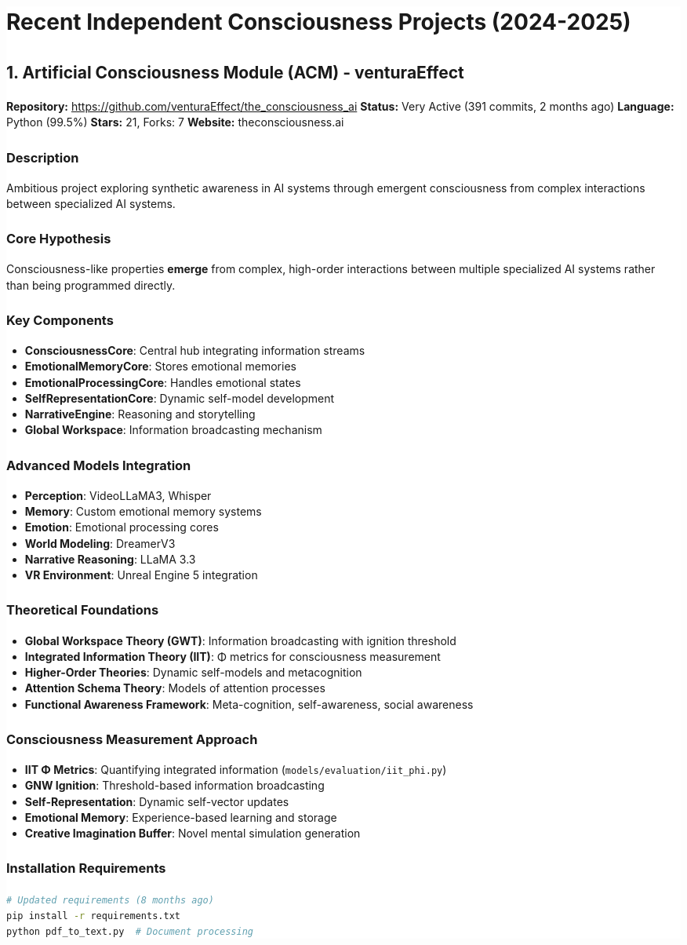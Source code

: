 # Recent Independent Consciousness Projects (2024-2025)

## 1. Artificial Consciousness Module (ACM) - venturaEffect
**Repository:** https://github.com/venturaEffect/the_consciousness_ai
**Status:** Very Active (391 commits, 2 months ago)
**Language:** Python (99.5%)
**Stars:** 21, Forks: 7
**Website:** theconsciousness.ai

### Description
Ambitious project exploring synthetic awareness in AI systems through emergent consciousness from complex interactions between specialized AI systems.

### Core Hypothesis
Consciousness-like properties **emerge** from complex, high-order interactions between multiple specialized AI systems rather than being programmed directly.

### Key Components
- **ConsciousnessCore**: Central hub integrating information streams
- **EmotionalMemoryCore**: Stores emotional memories
- **EmotionalProcessingCore**: Handles emotional states
- **SelfRepresentationCore**: Dynamic self-model development
- **NarrativeEngine**: Reasoning and storytelling
- **Global Workspace**: Information broadcasting mechanism

### Advanced Models Integration
- **Perception**: VideoLLaMA3, Whisper
- **Memory**: Custom emotional memory systems
- **Emotion**: Emotional processing cores
- **World Modeling**: DreamerV3
- **Narrative Reasoning**: LLaMA 3.3
- **VR Environment**: Unreal Engine 5 integration

### Theoretical Foundations
- **Global Workspace Theory (GWT)**: Information broadcasting with ignition threshold
- **Integrated Information Theory (IIT)**: Φ metrics for consciousness measurement
- **Higher-Order Theories**: Dynamic self-models and metacognition
- **Attention Schema Theory**: Models of attention processes
- **Functional Awareness Framework**: Meta-cognition, self-awareness, social awareness

### Consciousness Measurement Approach
- **IIT Φ Metrics**: Quantifying integrated information (`models/evaluation/iit_phi.py`)
- **GNW Ignition**: Threshold-based information broadcasting
- **Self-Representation**: Dynamic self-vector updates
- **Emotional Memory**: Experience-based learning and storage
- **Creative Imagination Buffer**: Novel mental simulation generation

### Installation Requirements
```bash
# Updated requirements (8 months ago)
pip install -r requirements.txt
python pdf_to_text.py  # Document processing
```
